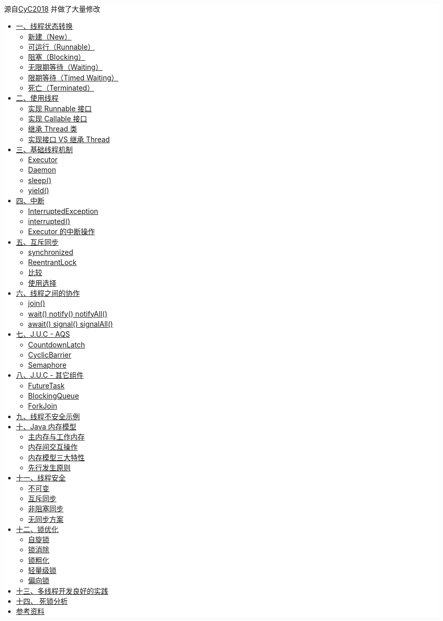 源自[CyC2018](https://github.com/CyC2018/CS-Notes) 并做了大量修改

* [一、线程状态转换](#一线程状态转换)
    * [新建（New）](#新建new)
    * [可运行（Runnable）](#可运行runnable)
    * [阻塞（Blocking）](#阻塞blocking)
    * [无限期等待（Waiting）](#无限期等待waiting)
    * [限期等待（Timed Waiting）](#限期等待timed-waiting)
    * [死亡（Terminated）](#死亡terminated)
* [二、使用线程](#二使用线程)
    * [实现 Runnable 接口](#实现-runnable-接口)
    * [实现 Callable 接口](#实现-callable-接口)
    * [继承 Thread 类](#继承-thread-类)
    * [实现接口 VS 继承 Thread](#实现接口-vs-继承-thread)
* [三、基础线程机制](#三基础线程机制)
    * [Executor](#executor)
    * [Daemon](#daemon)
    * [sleep()](#sleep)
    * [yield()](#yield)
* [四、中断](#四中断)
    * [InterruptedException](#interruptedexception)
    * [interrupted()](#interrupted)
    * [Executor 的中断操作](#executor-的中断操作)
* [五、互斥同步](#五互斥同步)
    * [synchronized](#synchronized)
    * [ReentrantLock](#reentrantlock)
    * [比较](#比较)
    * [使用选择](#使用选择)
* [六、线程之间的协作](#六线程之间的协作)
    * [join()](#join)
    * [wait() notify() notifyAll()](#wait-notify-notifyall)
    * [await() signal() signalAll()](#await-signal-signalall)
* [七、J.U.C - AQS](#七juc---aqs)
    * [CountdownLatch](#countdownlatch)
    * [CyclicBarrier](#cyclicbarrier)
    * [Semaphore](#semaphore)
* [八、J.U.C - 其它组件](#八juc---其它组件)
    * [FutureTask](#futuretask)
    * [BlockingQueue](#blockingqueue)
    * [ForkJoin](#forkjoin)
* [九、线程不安全示例](#九线程不安全示例)
* [十、Java 内存模型](#十java-内存模型)
    * [主内存与工作内存](#主内存与工作内存)
    * [内存间交互操作](#内存间交互操作)
    * [内存模型三大特性](#内存模型三大特性)
    * [先行发生原则](#先行发生原则)
* [十一、线程安全](#十一线程安全)
    * [不可变](#不可变)
    * [互斥同步](#互斥同步)
    * [非阻塞同步](#非阻塞同步)
    * [无同步方案](#无同步方案)
* [十二、锁优化](#十二锁优化)
    * [自旋锁](#自旋锁)
    * [锁消除](#锁消除)
    * [锁粗化](#锁粗化)
    * [轻量级锁](#轻量级锁)
    * [偏向锁](#偏向锁)
* [十三、多线程开发良好的实践](#十三多线程开发良好的实践)
* [十四、 死锁分析](#十四死锁分析)
* [参考资料](#参考资料)
